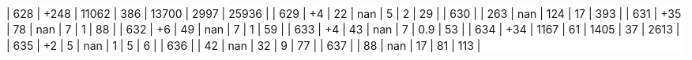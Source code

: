 | 628 |   +248 |    11062 |        386 |       13700 |   2997   |   25936 |
| 629 |     +4 |       22 |        nan |           5 |      2   |      29 |
| 630 |        |      263 |        nan |         124 |     17   |     393 |
| 631 |    +35 |       78 |        nan |           7 |      1   |      88 |
| 632 |     +6 |       49 |        nan |           7 |      1   |      59 |
| 633 |     +4 |       43 |        nan |           7 |      0.9 |      53 |
| 634 |    +34 |     1167 |         61 |        1405 |     37   |    2613 |
| 635 |     +2 |        5 |        nan |           1 |      5   |       6 |
| 636 |        |       42 |        nan |          32 |      9   |      77 |
| 637 |        |       88 |        nan |          17 |     81   |     113 |